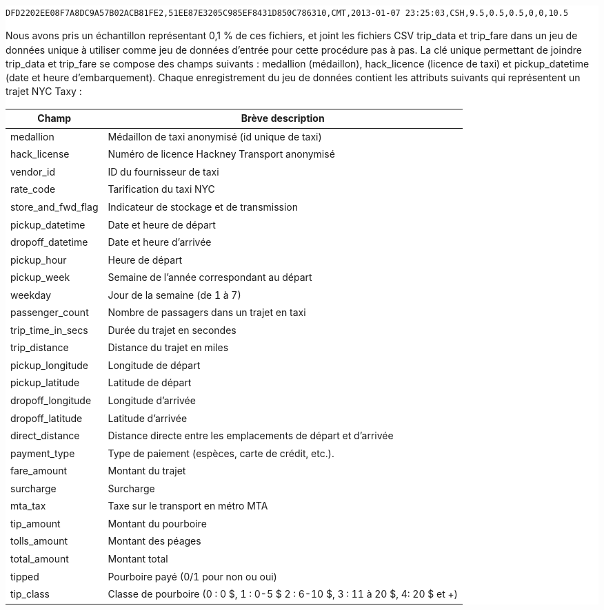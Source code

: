    `DFD2202EE08F7A8DC9A57B02ACB81FE2,51EE87E3205C985EF8431D850C786310,CMT,2013-01-07 23:25:03,CSH,9.5,0.5,0.5,0,0,10.5`

Nous avons pris un échantillon représentant 0,1 % de ces fichiers, et joint les fichiers CSV trip\_data et trip\_fare dans un jeu de données unique à utiliser comme jeu de données d’entrée pour cette procédure pas à pas. La clé unique permettant de joindre trip\_data et trip\_fare se compose des champs suivants : medallion (médaillon), hack\_licence (licence de taxi) et pickup\_datetime (date et heure d’embarquement). Chaque enregistrement du jeu de données contient les attributs suivants qui représentent un trajet NYC Taxy :

| Champ | Brève description |
| --- | --- |
| medallion |Médaillon de taxi anonymisé (id unique de taxi) |
| hack_license |Numéro de licence Hackney Transport anonymisé |
| vendor_id |ID du fournisseur de taxi |
| rate_code |Tarification du taxi NYC |
| store_and_fwd_flag |Indicateur de stockage et de transmission |
| pickup_datetime |Date et heure de départ |
| dropoff_datetime |Date et heure d’arrivée |
| pickup_hour |Heure de départ |
| pickup_week |Semaine de l’année correspondant au départ |
| weekday |Jour de la semaine (de 1 à 7) |
| passenger_count |Nombre de passagers dans un trajet en taxi |
| trip_time_in_secs |Durée du trajet en secondes |
| trip_distance |Distance du trajet en miles |
| pickup_longitude |Longitude de départ |
| pickup_latitude |Latitude de départ |
| dropoff_longitude |Longitude d’arrivée |
| dropoff_latitude |Latitude d’arrivée |
| direct_distance |Distance directe entre les emplacements de départ et d’arrivée |
| payment_type |Type de paiement (espèces, carte de crédit, etc.). |
| fare_amount |Montant du trajet |
| surcharge |Surcharge |
| mta_tax |Taxe sur le transport en métro MTA |
| tip_amount |Montant du pourboire |
| tolls_amount |Montant des péages |
| total_amount |Montant total |
| tipped |Pourboire payé (0/1 pour non ou oui) |
| tip_class |Classe de pourboire (0 : 0 $, 1 : 0-5 $ 2 : 6-10 $, 3 : 11 à 20 $, 4: 20 $ et +) |
